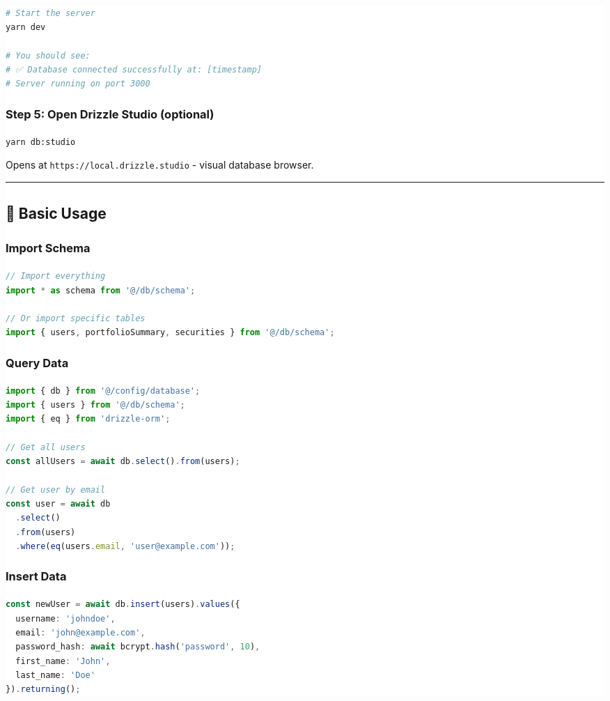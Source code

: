 ```bash
# Start the server
yarn dev

# You should see:
# ✅ Database connected successfully at: [timestamp]
# Server running on port 3000
```

### Step 5: Open Drizzle Studio (optional)

```bash
yarn db:studio
```

Opens at `https://local.drizzle.studio` - visual database browser.

---

## 📖 Basic Usage

### Import Schema

```typescript
// Import everything
import * as schema from '@/db/schema';

// Or import specific tables
import { users, portfolioSummary, securities } from '@/db/schema';
```

### Query Data

```typescript
import { db } from '@/config/database';
import { users } from '@/db/schema';
import { eq } from 'drizzle-orm';

// Get all users
const allUsers = await db.select().from(users);

// Get user by email
const user = await db
  .select()
  .from(users)
  .where(eq(users.email, 'user@example.com'));
```

### Insert Data

```typescript
const newUser = await db.insert(users).values({
  username: 'johndoe',
  email: 'john@example.com',
  password_hash: await bcrypt.hash('password', 10),
  first_name: 'John',
  last_name: 'Doe'
}).returning();
```
